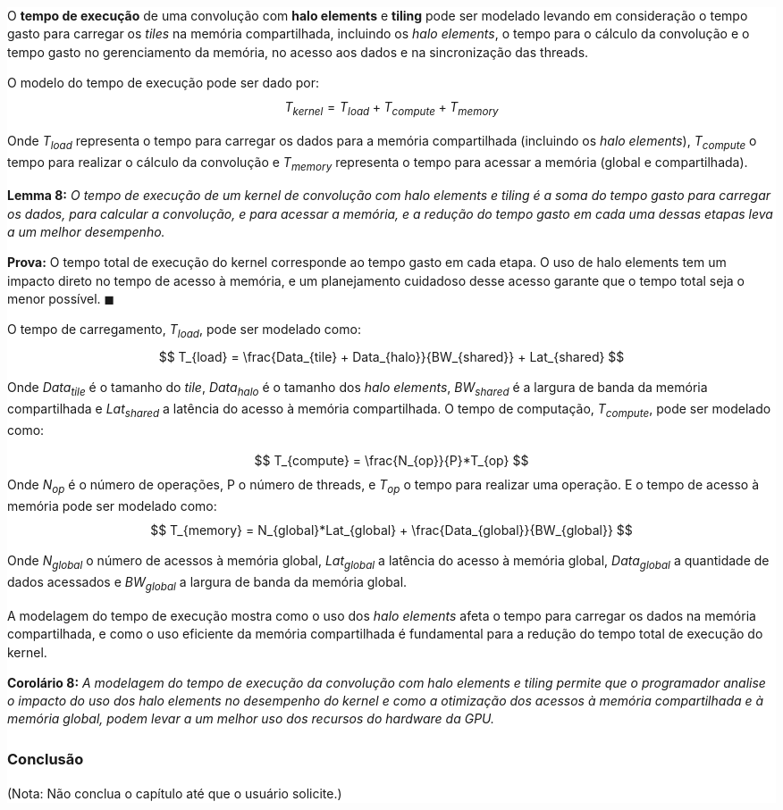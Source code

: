 O **tempo de execução** de uma convolução com **halo elements** e **tiling** pode ser modelado levando em consideração o tempo gasto para carregar os *tiles* na memória compartilhada, incluindo os *halo elements*, o tempo para o cálculo da convolução e o tempo gasto no gerenciamento da memória, no acesso aos dados e na sincronização das threads.

O modelo do tempo de execução pode ser dado por:
$$
T_{kernel} = T_{load} + T_{compute} + T_{memory}
$$

Onde $T_{load}$ representa o tempo para carregar os dados para a memória compartilhada (incluindo os *halo elements*), $T_{compute}$ o tempo para realizar o cálculo da convolução e $T_{memory}$ representa o tempo para acessar a memória (global e compartilhada).

**Lemma 8:** *O tempo de execução de um kernel de convolução com halo elements e tiling é a soma do tempo gasto para carregar os dados, para calcular a convolução, e para acessar a memória, e a redução do tempo gasto em cada uma dessas etapas leva a um melhor desempenho.*

**Prova:** O tempo total de execução do kernel corresponde ao tempo gasto em cada etapa. O uso de halo elements tem um impacto direto no tempo de acesso à memória, e um planejamento cuidadoso desse acesso garante que o tempo total seja o menor possível. $\blacksquare$

O tempo de carregamento, $T_{load}$, pode ser modelado como:
$$
T_{load} =  \frac{Data_{tile} + Data_{halo}}{BW_{shared}} + Lat_{shared}
$$

Onde $Data_{tile}$ é o tamanho do *tile*, $Data_{halo}$ é o tamanho dos *halo elements*, $BW_{shared}$ é a largura de banda da memória compartilhada e $Lat_{shared}$ a latência do acesso à memória compartilhada. O tempo de computação, $T_{compute}$, pode ser modelado como:

$$
T_{compute} = \frac{N_{op}}{P}*T_{op}
$$
Onde $N_{op}$ é o número de operações, P o número de threads, e $T_{op}$ o tempo para realizar uma operação. E o tempo de acesso à memória pode ser modelado como:
$$
T_{memory} =  N_{global}*Lat_{global} + \frac{Data_{global}}{BW_{global}}
$$

Onde $N_{global}$ o número de acessos à memória global, $Lat_{global}$ a latência do acesso à memória global, $Data_{global}$ a quantidade de dados acessados e $BW_{global}$ a largura de banda da memória global.

A modelagem do tempo de execução mostra como o uso dos *halo elements* afeta o tempo para carregar os dados na memória compartilhada, e como o uso eficiente da memória compartilhada é fundamental para a redução do tempo total de execução do kernel.

**Corolário 8:** *A modelagem do tempo de execução da convolução com halo elements e tiling permite que o programador analise o impacto do uso dos halo elements no desempenho do kernel e como a otimização dos acessos à memória compartilhada e à memória global, podem levar a um melhor uso dos recursos do hardware da GPU.*

### Conclusão

(Nota: Não conclua o capítulo até que o usuário solicite.)
